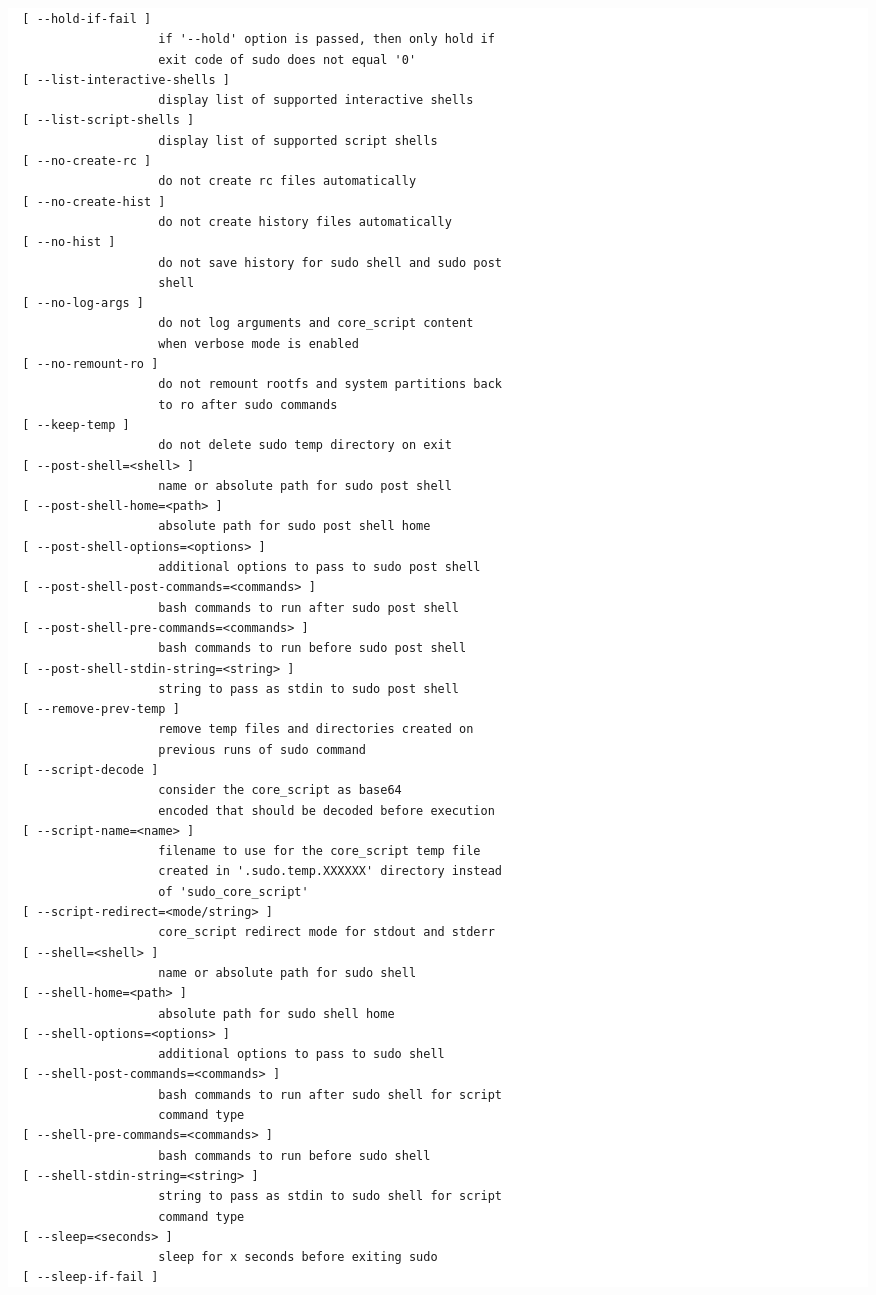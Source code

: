 ```
  [ --hold-if-fail ]
                     if '--hold' option is passed, then only hold if
                     exit code of sudo does not equal '0'
  [ --list-interactive-shells ]
                     display list of supported interactive shells
  [ --list-script-shells ]
                     display list of supported script shells
  [ --no-create-rc ]
                     do not create rc files automatically
  [ --no-create-hist ]
                     do not create history files automatically
  [ --no-hist ]
                     do not save history for sudo shell and sudo post
                     shell
  [ --no-log-args ]
                     do not log arguments and core_script content
                     when verbose mode is enabled
  [ --no-remount-ro ]
                     do not remount rootfs and system partitions back
                     to ro after sudo commands
  [ --keep-temp ]
                     do not delete sudo temp directory on exit
  [ --post-shell=<shell> ]
                     name or absolute path for sudo post shell
  [ --post-shell-home=<path> ]
                     absolute path for sudo post shell home
  [ --post-shell-options=<options> ]
                     additional options to pass to sudo post shell
  [ --post-shell-post-commands=<commands> ]
                     bash commands to run after sudo post shell
  [ --post-shell-pre-commands=<commands> ]
                     bash commands to run before sudo post shell
  [ --post-shell-stdin-string=<string> ]
                     string to pass as stdin to sudo post shell
  [ --remove-prev-temp ]
                     remove temp files and directories created on
                     previous runs of sudo command
  [ --script-decode ]
                     consider the core_script as base64
                     encoded that should be decoded before execution
  [ --script-name=<name> ]
                     filename to use for the core_script temp file
                     created in '.sudo.temp.XXXXXX' directory instead
                     of 'sudo_core_script'
  [ --script-redirect=<mode/string> ]
                     core_script redirect mode for stdout and stderr
  [ --shell=<shell> ]
                     name or absolute path for sudo shell
  [ --shell-home=<path> ]
                     absolute path for sudo shell home
  [ --shell-options=<options> ]
                     additional options to pass to sudo shell
  [ --shell-post-commands=<commands> ]
                     bash commands to run after sudo shell for script
                     command type
  [ --shell-pre-commands=<commands> ]
                     bash commands to run before sudo shell
  [ --shell-stdin-string=<string> ]
                     string to pass as stdin to sudo shell for script
                     command type
  [ --sleep=<seconds> ]
                     sleep for x seconds before exiting sudo
  [ --sleep-if-fail ]
```

[Tasker App]: https://play.google.com/store/apps/details?id=net.dinglisch.android.taskerm
[Termux App]: https://github.com/termux/termux-app
[Termux:Tasker]: https://github.com/termux/termux-tasker
[QuickEdit]: https://play.google.com/store/apps/details?id=com.rhmsoft.edit
[QuickEdit Pro]: https://play.google.com/store/apps/details?id=com.rhmsoft.edit.pro
[Acode editor]: https://github.com/deadlyjack/code-editor
[Turbo Editor]: https://github.com/vmihalachi/turbo-editor
[SuperSU]: https://forum.xda-developers.com/t/beta-2017-10-01-supersu-v2-82-sr5.2868133/
[Magisk]: https://github.com/topjohnwu/Magisk
[tudo]: https://github.com/agnostic-apollo/tudo
[RUN_COMMAND Intent]: https://github.com/termux/termux-app/blob/master/app/src/main/java/com/termux/app/RunCommandService.java
[termux-sudo by st42]: https://gitlab.com/st42/termux-sudo
[tsu by cswl]: https://github.com/cswl/tsu
[Process Substitution]: https://en.wikipedia.org/wiki/Process_substitution
[Here Document]: https://en.wikipedia.org/wiki/Here_document
[Prompt String 1]: https://www.cyberciti.biz/tips/howto-linux-unix-bash-shell-setup-prompt.html